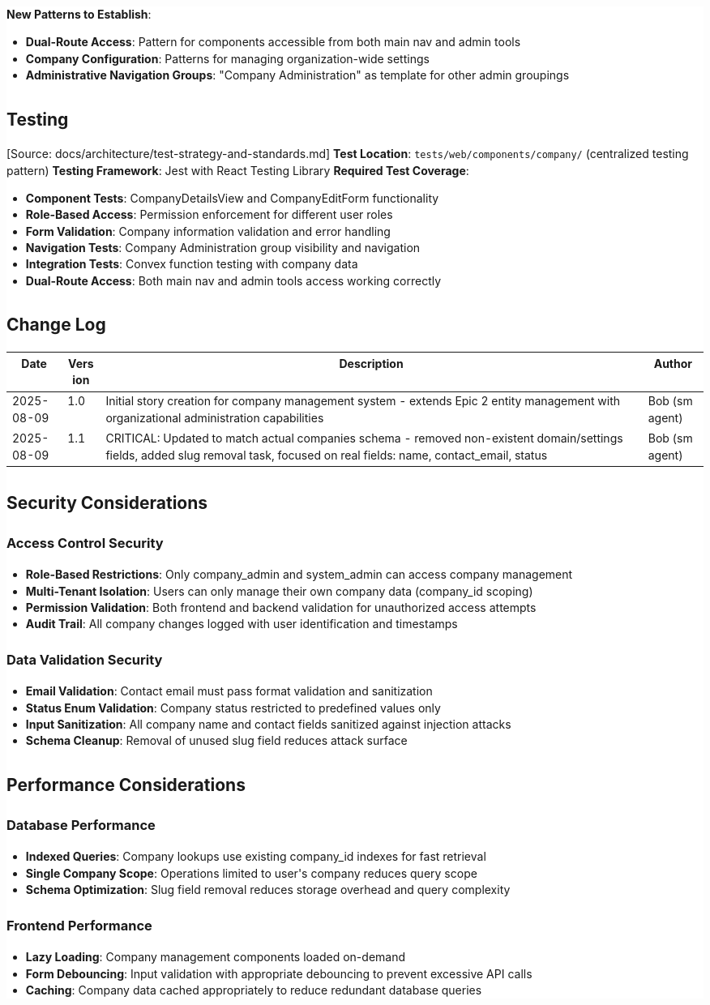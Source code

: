 **New Patterns to Establish**:
- **Dual-Route Access**: Pattern for components accessible from both main nav and admin tools
- **Company Configuration**: Patterns for managing organization-wide settings
- **Administrative Navigation Groups**: "Company Administration" as template for other admin groupings

## Testing
[Source: docs/architecture/test-strategy-and-standards.md]
**Test Location**: `tests/web/components/company/` (centralized testing pattern)
**Testing Framework**: Jest with React Testing Library
**Required Test Coverage**:
- **Component Tests**: CompanyDetailsView and CompanyEditForm functionality
- **Role-Based Access**: Permission enforcement for different user roles
- **Form Validation**: Company information validation and error handling
- **Navigation Tests**: Company Administration group visibility and navigation
- **Integration Tests**: Convex function testing with company data
- **Dual-Route Access**: Both main nav and admin tools access working correctly

## Change Log
| Date | Version | Description | Author |
|------|---------|-------------|--------|
| 2025-08-09 | 1.0 | Initial story creation for company management system - extends Epic 2 entity management with organizational administration capabilities | Bob (sm agent) |
| 2025-08-09 | 1.1 | CRITICAL: Updated to match actual companies schema - removed non-existent domain/settings fields, added slug removal task, focused on real fields: name, contact_email, status | Bob (sm agent) |

## Security Considerations

### Access Control Security
- **Role-Based Restrictions**: Only company_admin and system_admin can access company management
- **Multi-Tenant Isolation**: Users can only manage their own company data (company_id scoping)
- **Permission Validation**: Both frontend and backend validation for unauthorized access attempts
- **Audit Trail**: All company changes logged with user identification and timestamps

### Data Validation Security
- **Email Validation**: Contact email must pass format validation and sanitization
- **Status Enum Validation**: Company status restricted to predefined values only
- **Input Sanitization**: All company name and contact fields sanitized against injection attacks
- **Schema Cleanup**: Removal of unused slug field reduces attack surface

## Performance Considerations

### Database Performance
- **Indexed Queries**: Company lookups use existing company_id indexes for fast retrieval
- **Single Company Scope**: Operations limited to user's company reduces query scope
- **Schema Optimization**: Slug field removal reduces storage overhead and query complexity

### Frontend Performance
- **Lazy Loading**: Company management components loaded on-demand
- **Form Debouncing**: Input validation with appropriate debouncing to prevent excessive API calls
- **Caching**: Company data cached appropriately to reduce redundant database queries
